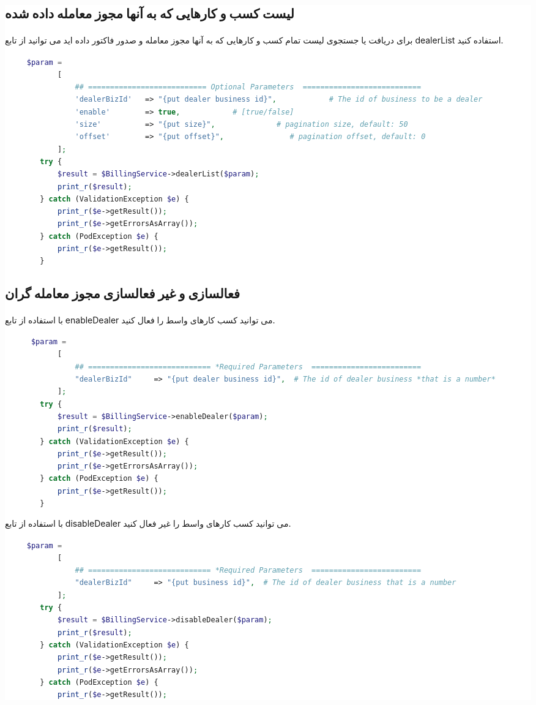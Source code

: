 ## لیست کسب و کارهایی که به آنها مجوز معامله داده شده 
برای دریافت یا جستجوی لیست تمام کسب و کارهایی که به آنها مجوز معامله و صدور فاکتور داده اید  می توانید از تابع dealerList استفاده کنید.
   

```PHP
     $param =
            [
                ## =========================== Optional Parameters  ===========================
                'dealerBizId'   => "{put dealer business id}",            # The id of business to be a dealer
                'enable'        => true,            # [true/false]
                'size'          => "{put size}",              # pagination size, default: 50
                'offset'        => "{put offset}",               # pagination offset, default: 0
            ];
        try {
            $result = $BillingService->dealerList($param);
            print_r($result);
        } catch (ValidationException $e) {
            print_r($e->getResult());
            print_r($e->getErrorsAsArray());
        } catch (PodException $e) {
            print_r($e->getResult());
        }
```

## فعالسازی و غیر فعالسازی مجوز معامله گران
با استفاده از تابع enableDealer می توانید کسب کارهای واسط را فعال کنید.
  

```PHP
      $param =
            [
                ## ============================ *Required Parameters  =========================
                "dealerBizId"     => "{put dealer business id}",  # The id of dealer business *that is a number*
            ];
        try {
            $result = $BillingService->enableDealer($param);
            print_r($result);
        } catch (ValidationException $e) {
            print_r($e->getResult());
            print_r($e->getErrorsAsArray());
        } catch (PodException $e) {
            print_r($e->getResult());
        }
```

با استفاده از تابع disableDealer می توانید کسب کارهای واسط را غیر فعال کنید.
   

```PHP
     $param =
            [
                ## ============================ *Required Parameters  =========================
                "dealerBizId"     => "{put business id}",  # The id of dealer business that is a number
            ];
        try {
            $result = $BillingService->disableDealer($param);
            print_r($result);
        } catch (ValidationException $e) {
            print_r($e->getResult());
            print_r($e->getErrorsAsArray());
        } catch (PodException $e) {
            print_r($e->getResult());
```